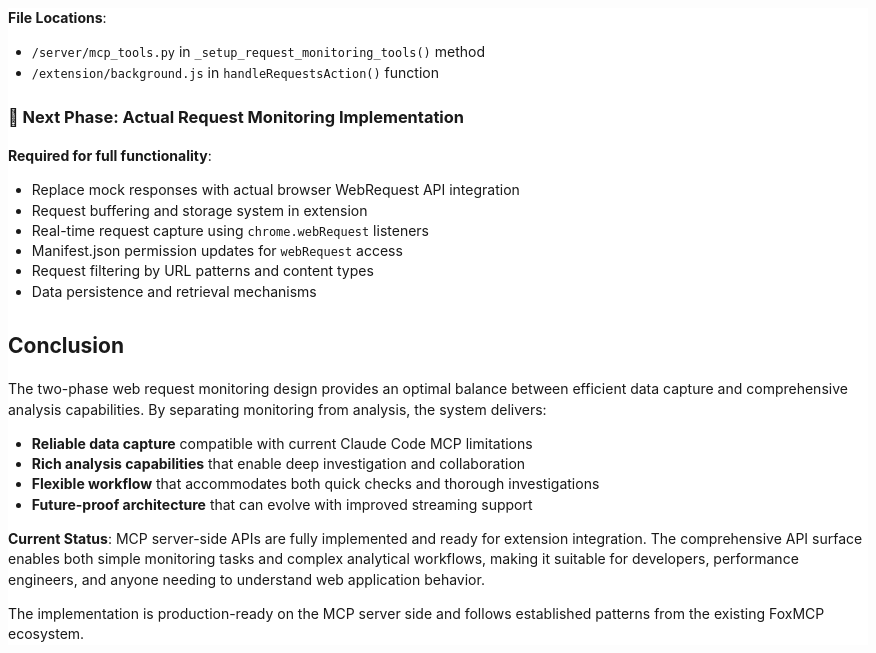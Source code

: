 **File Locations**:
- `/server/mcp_tools.py` in `_setup_request_monitoring_tools()` method
- `/extension/background.js` in `handleRequestsAction()` function

### 🚧 Next Phase: Actual Request Monitoring Implementation

**Required for full functionality**:
- Replace mock responses with actual browser WebRequest API integration
- Request buffering and storage system in extension
- Real-time request capture using `chrome.webRequest` listeners
- Manifest.json permission updates for `webRequest` access
- Request filtering by URL patterns and content types
- Data persistence and retrieval mechanisms

## Conclusion

The two-phase web request monitoring design provides an optimal balance between efficient data capture and comprehensive analysis capabilities. By separating monitoring from analysis, the system delivers:

- **Reliable data capture** compatible with current Claude Code MCP limitations
- **Rich analysis capabilities** that enable deep investigation and collaboration
- **Flexible workflow** that accommodates both quick checks and thorough investigations
- **Future-proof architecture** that can evolve with improved streaming support

**Current Status**: MCP server-side APIs are fully implemented and ready for extension integration. The comprehensive API surface enables both simple monitoring tasks and complex analytical workflows, making it suitable for developers, performance engineers, and anyone needing to understand web application behavior.

The implementation is production-ready on the MCP server side and follows established patterns from the existing FoxMCP ecosystem.